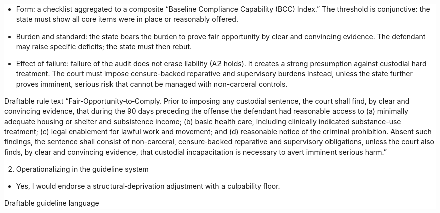 - Form: a checklist aggregated to a composite “Baseline Compliance Capability (BCC) Index.” The threshold is conjunctive: the state must show all core items were in place or reasonably offered.

- Burden and standard: the state bears the burden to prove fair opportunity by clear and convincing evidence. The defendant may raise specific deficits; the state must then rebut.

- Effect of failure: failure of the audit does not erase liability (A2 holds). It creates a strong presumption against custodial hard treatment. The court must impose censure-backed reparative and supervisory burdens instead, unless the state further proves imminent, serious risk that cannot be managed with non-carceral controls.

Draftable rule text
“Fair‑Opportunity‑to‑Comply. Prior to imposing any custodial sentence, the court shall find, by clear and convincing evidence, that during the 90 days preceding the offense the defendant had reasonable access to (a) minimally adequate housing or shelter and subsistence income; (b) basic health care, including clinically indicated substance-use treatment; (c) legal enablement for lawful work and movement; and (d) reasonable notice of the criminal prohibition. Absent such findings, the sentence shall consist of non-carceral, censure‑backed reparative and supervisory obligations, unless the court also finds, by clear and convincing evidence, that custodial incapacitation is necessary to avert imminent serious harm.”

2) Operationalizing in the guideline system

- Yes, I would endorse a structural‑deprivation adjustment with a culpability floor.

Draftable guideline language
